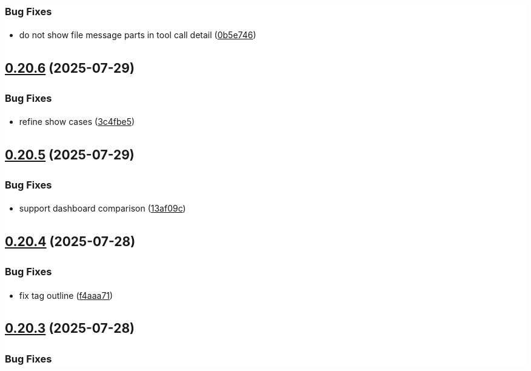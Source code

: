 
### Bug Fixes

* do not show file message parts in tool call detail ([0b5e746](https://github.com/easyops-cn/next-advanced-bricks/commit/0b5e746365a97b0836c0ea80daefc950aeead302))





## [0.20.6](https://github.com/easyops-cn/next-advanced-bricks/compare/@next-bricks/ai-portal@0.20.5...@next-bricks/ai-portal@0.20.6) (2025-07-29)


### Bug Fixes

* refine show cases ([3c4fbe5](https://github.com/easyops-cn/next-advanced-bricks/commit/3c4fbe5a9f935be04086cee2593f72b135c79057))





## [0.20.5](https://github.com/easyops-cn/next-advanced-bricks/compare/@next-bricks/ai-portal@0.20.4...@next-bricks/ai-portal@0.20.5) (2025-07-29)


### Bug Fixes

* support dashboard comparison ([13af09c](https://github.com/easyops-cn/next-advanced-bricks/commit/13af09cd844035e79bc7fe327ccdcb0f8e93caa0))





## [0.20.4](https://github.com/easyops-cn/next-advanced-bricks/compare/@next-bricks/ai-portal@0.20.3...@next-bricks/ai-portal@0.20.4) (2025-07-28)


### Bug Fixes

* fix tag outline ([f4aaa71](https://github.com/easyops-cn/next-advanced-bricks/commit/f4aaa71838698e58480a60072d168a3f1dab6fd0))





## [0.20.3](https://github.com/easyops-cn/next-advanced-bricks/compare/@next-bricks/ai-portal@0.20.2...@next-bricks/ai-portal@0.20.3) (2025-07-28)


### Bug Fixes
